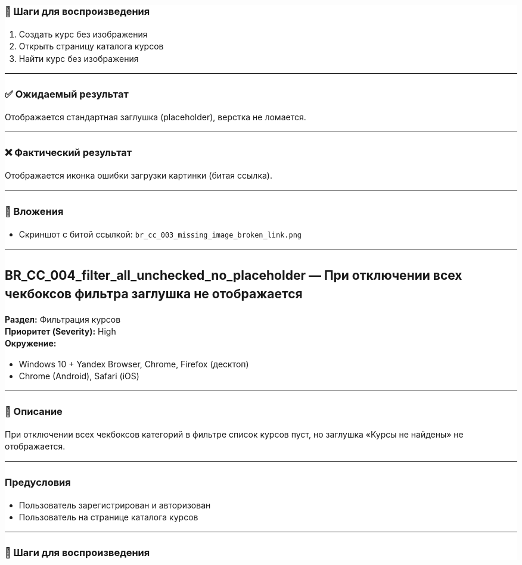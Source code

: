 
### 🔁 Шаги для воспроизведения

1. Создать курс без изображения  
2. Открыть страницу каталога курсов  
3. Найти курс без изображения  

---

### ✅ Ожидаемый результат

Отображается стандартная заглушка (placeholder), верстка не ломается.

---

### ❌ Фактический результат

Отображается иконка ошибки загрузки картинки (битая ссылка).

---

### 📎 Вложения

- Скриншот с битой ссылкой: `br_cc_003_missing_image_broken_link.png`

---

## BR_CC_004_filter_all_unchecked_no_placeholder — При отключении всех чекбоксов фильтра заглушка не отображается

**Раздел:** Фильтрация курсов  
**Приоритет (Severity):** High  
**Окружение:**  
- Windows 10 + Yandex Browser, Chrome, Firefox (десктоп)  
- Chrome (Android), Safari (iOS)  

---

### 📝 Описание

При отключении всех чекбоксов категорий в фильтре список курсов пуст, но заглушка «Курсы не найдены» не отображается.

---

### Предусловия

- Пользователь зарегистрирован и авторизован  
- Пользователь на странице каталога курсов  

---

### 🔁 Шаги для воспроизведения
